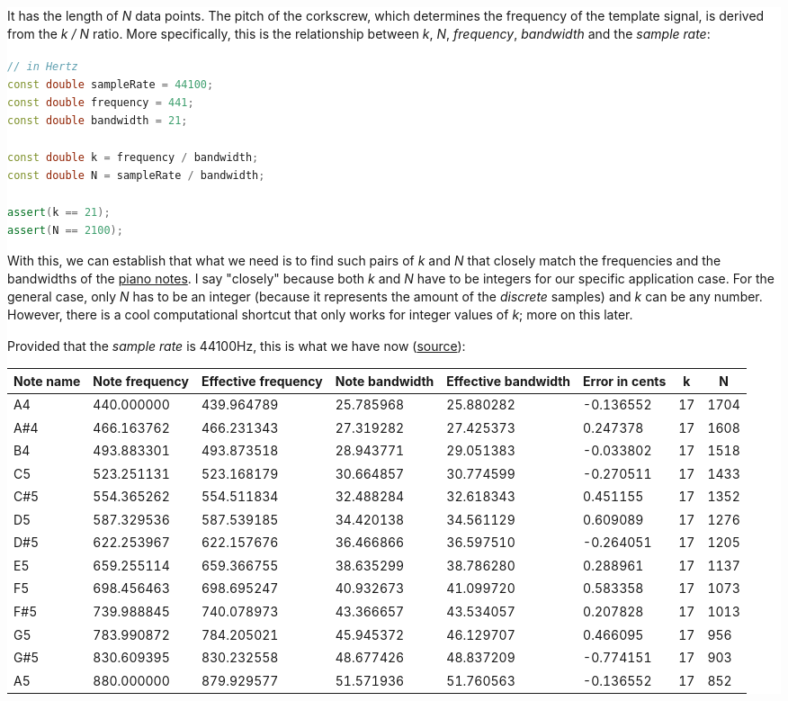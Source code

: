 It has the length of _N_ data points.
The pitch of the corkscrew, which determines the frequency of the template signal, is derived from the _k / N_ ratio.
More specifically, this is the relationship between _k_, _N_, _frequency_, _bandwidth_ and the _sample rate_:

```C++
// in Hertz
const double sampleRate = 44100;
const double frequency = 441;
const double bandwidth = 21;

const double k = frequency / bandwidth;
const double N = sampleRate / bandwidth;

assert(k == 21);
assert(N == 2100);
```

With this, we can establish that what we need is to find such pairs of _k_ and _N_ that closely match the frequencies and the bandwidths of the [piano notes](https://en.wikipedia.org/wiki/Piano_key_frequencies).
I say "closely" because both _k_ and _N_ have to be integers for our specific application case.
For the general case, only _N_ has to be an integer (because it represents the amount of the _discrete_ samples) and _k_ can be any number.
However, there is a cool computational shortcut that only works for integer values of _k_; more on this later.

Provided that the _sample rate_ is 44100Hz, this is what we have now ([source](misc/bins.pl)):

| Note name | Note frequency | Effective frequency | Note bandwidth | Effective bandwidth | Error in cents | k  | N    |
| --------- | -------------- | ------------------- | -------------- | ------------------- | -------------- | -- | ---- |
| A4        | 440.000000     | 439.964789          | 25.785968      | 25.880282           | -0.136552      | 17 | 1704 |
| A#4       | 466.163762     | 466.231343          | 27.319282      | 27.425373           | 0.247378       | 17 | 1608 |
| B4        | 493.883301     | 493.873518          | 28.943771      | 29.051383           | -0.033802      | 17 | 1518 |
| C5        | 523.251131     | 523.168179          | 30.664857      | 30.774599           | -0.270511      | 17 | 1433 |
| C#5       | 554.365262     | 554.511834          | 32.488284      | 32.618343           | 0.451155       | 17 | 1352 |
| D5        | 587.329536     | 587.539185          | 34.420138      | 34.561129           | 0.609089       | 17 | 1276 |
| D#5       | 622.253967     | 622.157676          | 36.466866      | 36.597510           | -0.264051      | 17 | 1205 |
| E5        | 659.255114     | 659.366755          | 38.635299      | 38.786280           | 0.288961       | 17 | 1137 |
| F5        | 698.456463     | 698.695247          | 40.932673      | 41.099720           | 0.583358       | 17 | 1073 |
| F#5       | 739.988845     | 740.078973          | 43.366657      | 43.534057           | 0.207828       | 17 | 1013 |
| G5        | 783.990872     | 784.205021          | 45.945372      | 46.129707           | 0.466095       | 17 | 956  |
| G#5       | 830.609395     | 830.232558          | 48.677426      | 48.837209           | -0.774151      | 17 | 903  |
| A5        | 880.000000     | 879.929577          | 51.571936      | 51.760563           | -0.136552      | 17 | 852  |
